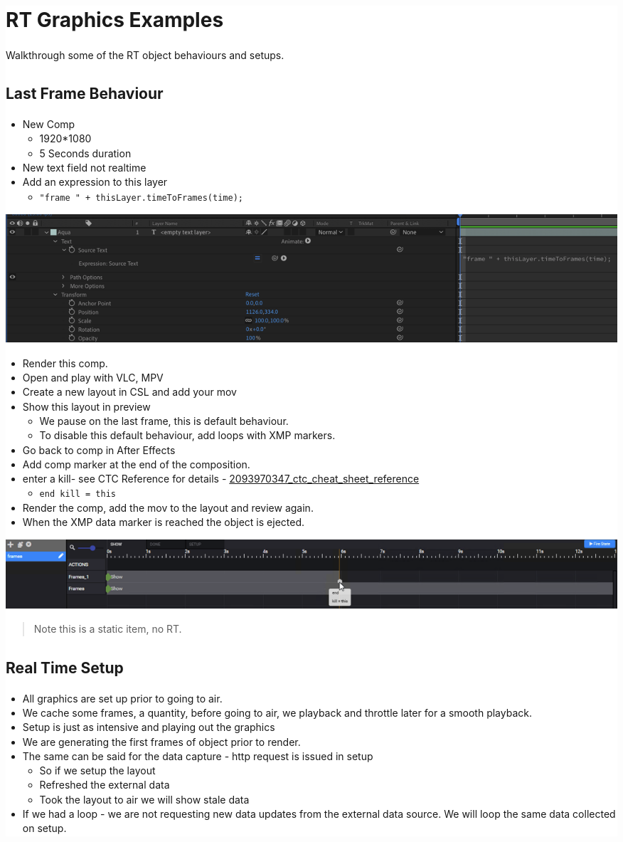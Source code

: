 
# RT Graphics Examples
Walkthrough some of the RT object behaviours and setups.  

## Last Frame Behaviour
- New Comp
	- 1920*1080
	- 5 Seconds duration
- New text field not realtime
- Add an expression to this layer 
	- `"frame " + thisLayer.timeToFrames(time);`

![](attachments/Pasted%20image%2020220104115910.png)

- Render this comp. 
- Open and play with VLC, MPV
- Create a new layout in CSL and add your mov
- Show this layout in preview
	- We pause on the last frame, this is default behaviour.
	- To disable this default behaviour, add loops with XMP markers.
- Go back to comp in After Effects
- Add comp marker at the end of the composition. 
- enter a kill- see CTC Reference for details - [2093970347_ctc_cheat_sheet_reference](../chapter05_create_ctc_based_graphics/2093970347_ctc_cheat_sheet_reference.md)
	- `end kill = this`
- Render the comp, add the mov to the layout and review again.
- When the XMP data marker is reached the object is ejected.

![](attachments/Pasted%20image%2020220104121011.png)

> Note this is a static item, no RT. 

## Real Time Setup
- All graphics are set up prior to going to air. 
- We cache some frames, a quantity,  before going to air, we playback and throttle later  for a smooth playback. 
- Setup is just as intensive and playing out the graphics 
- We are generating the first frames of object prior to render.
- The same can be said for the data capture - http request is issued in setup
	- So if we setup the layout
	- Refreshed the external data 
	- Took the layout to air we will show stale data
- If we had a loop - we are not requesting new data updates from the external data source.  We will loop the same data collected on setup. 
